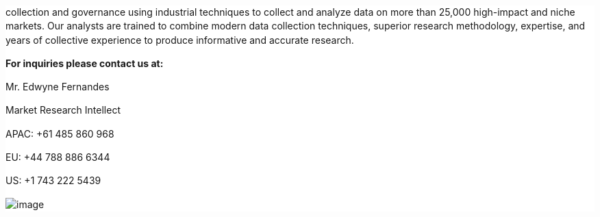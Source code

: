 collection and governance using industrial techniques to collect and analyze data on more than 25,000 high-impact and niche markets. Our analysts are trained to combine modern data collection techniques, superior research methodology, expertise, and years of collective experience to produce informative and accurate research.</span></p><p><strong>For inquiries please contact us at:</strong></p><p>Mr. Edwyne Fernandes</p><p>Market Research Intellect</p><p>APAC: +61 485 860 968</p><p>EU: +44 788 886 6344</p><p>US: +1 743 222 5439</p>
![image](https://github.com/user-attachments/assets/b5bc77f3-ff84-4d09-9f00-f85ec6b61a20)
